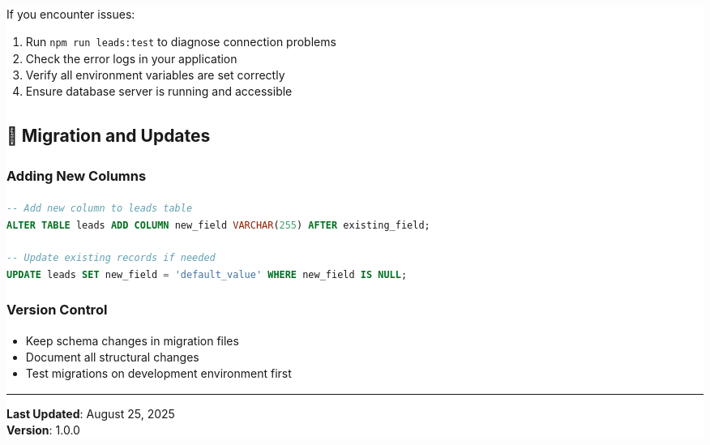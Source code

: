 If you encounter issues:
1. Run `npm run leads:test` to diagnose connection problems
2. Check the error logs in your application
3. Verify all environment variables are set correctly
4. Ensure database server is running and accessible

## 🔄 Migration and Updates

### Adding New Columns
```sql
-- Add new column to leads table
ALTER TABLE leads ADD COLUMN new_field VARCHAR(255) AFTER existing_field;

-- Update existing records if needed
UPDATE leads SET new_field = 'default_value' WHERE new_field IS NULL;
```

### Version Control
- Keep schema changes in migration files
- Document all structural changes
- Test migrations on development environment first

---

**Last Updated**: August 25, 2025  
**Version**: 1.0.0
